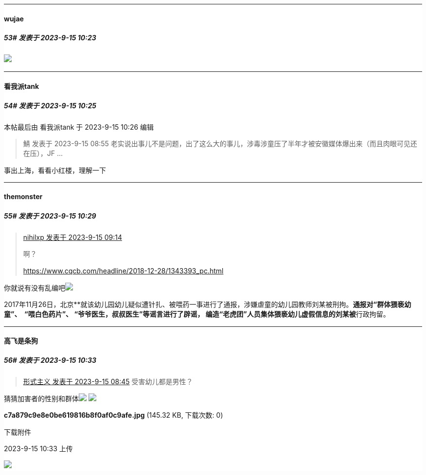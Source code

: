 *****

####  wujae  
##### 53#       发表于 2023-9-15 10:23

<img src="https://static.saraba1st.com/image/smiley/face2017/001.png" referrerpolicy="no-referrer">

*****

####  看我派tank  
##### 54#       发表于 2023-9-15 10:25

 本帖最后由 看我派tank 于 2023-9-15 10:26 编辑 
<blockquote>鯖 发表于 2023-9-15 08:55
老实说出事儿不是问题，出了这么大的事儿，涉毒涉童压了半年才被安徽媒体爆出来（而且肉眼可见还在压），JF ...</blockquote>
事出上海，看看小红楼，理解一下

*****

####  themonster  
##### 55#       发表于 2023-9-15 10:29

<blockquote><a href="httphttps://bbs.saraba1st.com/2b/forum.php?mod=redirect&amp;goto=findpost&amp;pid=62412997&amp;ptid=2152837" target="_blank">nihilxp 发表于 2023-9-15 09:14</a>

啊？

https://www.cqcb.com/headline/2018-12-28/1343393_pc.html</blockquote>
你就说有没有乱编吧<img src="https://static.saraba1st.com/image/smiley/face2017/009.gif" referrerpolicy="no-referrer">

2017年11月26日，北京**就该幼儿园幼儿疑似遭针扎、被喂药一事进行了通报，涉嫌虐童的幼儿园教师刘某被刑拘。**通报对“群体猥亵幼童”、  “喂白色药片”、 “爷爷医生，叔叔医生”等谣言进行了辟谣， 编造“老虎团”人员集体猥亵幼儿虚假信息的刘某被**行政拘留。

*****

####  高飞是条狗  
##### 56#       发表于 2023-9-15 10:33

<blockquote><a href="httphttps://bbs.saraba1st.com/2b/forum.php?mod=redirect&amp;goto=findpost&amp;pid=62412623&amp;ptid=2152837" target="_blank">形式主义 发表于 2023-9-15 08:45</a>
受害幼儿都是男性？</blockquote>
猜猜加害者的性别和群体<img src="https://static.saraba1st.com/image/smiley/face2017/067.png" referrerpolicy="no-referrer">

<img src="https://img.saraba1st.com/forum/202309/15/103309qfk5t569nnd97nns.jpg" referrerpolicy="no-referrer">

<strong>c7a879c9e8e0be619816b8f0af0c9afe.jpg</strong> (145.32 KB, 下载次数: 0)

下载附件

2023-9-15 10:33 上传

<img src="https://img.saraba1st.com/forum/202309/15/103309ycyzcf1jxvmqxfmj.jpg" referrerpolicy="no-referrer">
